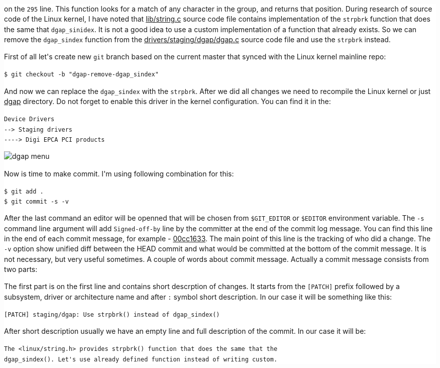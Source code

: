 on the `295` line. This function looks for a match of any character in the group, and returns that position. During research of source code of the Linux kernel, I have noted that [lib/string.c](https://github.com/torvalds/linux/blob/master/lib/string.c#L473) source code file contains implementation of the `strpbrk` function that does the same that `dgap_sinidex`. It is not a good idea to use a custom implementation of a function that already exists. So we can remove the `dgap_sindex` function from the [drivers/staging/dgap/dgap.c](https://github.com/torvalds/linux/blob/master/drivers/staging/dgap/dgap.c) source code file and use the `strpbrk` instead.

First of all let's create new `git` branch based on the current master that synced with the Linux kernel mainline repo:

```
$ git checkout -b "dgap-remove-dgap_sindex"
```

And now we can replace the `dgap_sindex` with the `strpbrk`. After we did all changes we need to recompile the Linux kernel or just [dgap](https://github.com/torvalds/linux/tree/master/drivers/staging/dgap) directory. Do not forget to enable this driver in the kernel configuration. You can find it in the:

```
Device Drivers
--> Staging drivers
----> Digi EPCA PCI products
```

![dgap menu](http://s4.postimg.org/d3pozpge5/digi.png)

Now is time to make commit. I'm using following combination for this:

```
$ git add .
$ git commit -s -v
```

After the last command an editor will be openned that will be chosen from `$GIT_EDITOR` or `$EDITOR` environment variable. The `-s` command line argument will add `Signed-off-by` line by the committer at the end of the commit log message. You can find this line in the end of each commit message, for example - [00cc1633](https://github.com/torvalds/linux/commit/00cc1633816de8c95f337608a1ea64e228faf771). The main point of this line is the tracking of who did a change. The `-v` option show unified diff between the HEAD commit and what would be committed at the bottom of the commit message. It is not necessary, but very useful sometimes. A couple of words about commit message. Actually a commit message consists from two parts:

The first part is on the first line and contains short descrption of changes. It starts from the `[PATCH]` prefix followed by a subsystem, driver or architecture name and after `:` symbol short description. In our case it will be something like this:

```
[PATCH] staging/dgap: Use strpbrk() instead of dgap_sindex()
```

After short description usually we have an empty line and full description of the commit. In our case it will be:

```
The <linux/string.h> provides strpbrk() function that does the same that the
dgap_sindex(). Let's use already defined function instead of writing custom.
```
